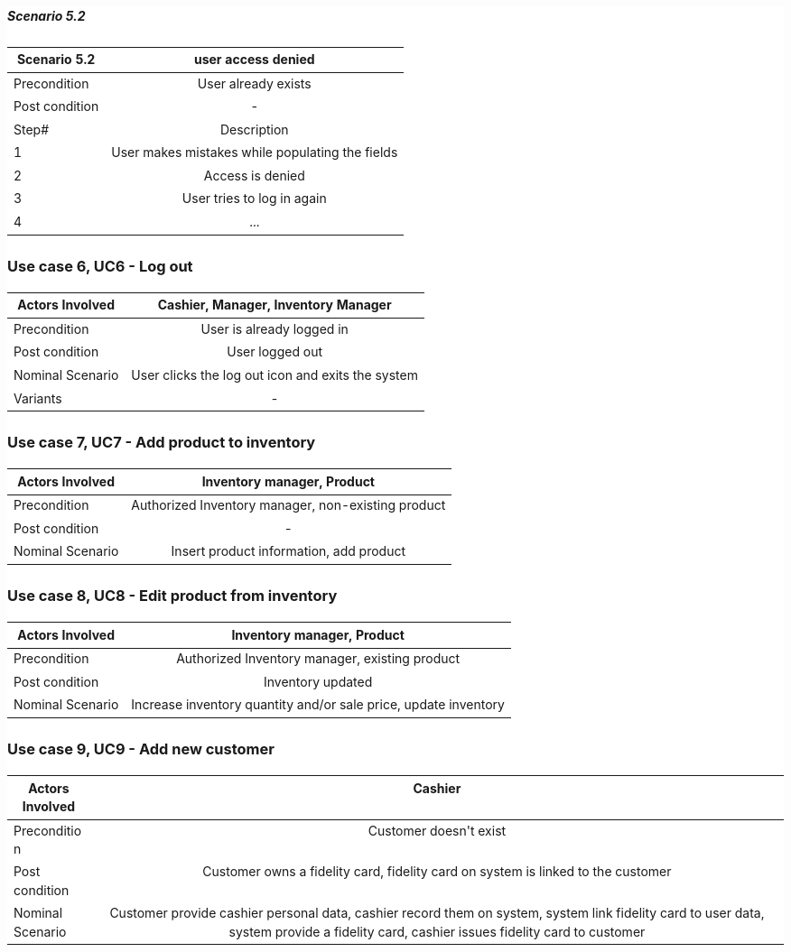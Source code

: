 ##### Scenario 5.2
| Scenario 5.2 | user access denied |
| ------------- |:-------------:| 
|  Precondition     |  User already exists |
|  Post condition     | - |
| Step#        | Description  |
|  1     | User makes mistakes while populating the fields |  
|  2     | Access is denied |
|  3     | User tries to log in again |
|  4     | ... |

### Use case 6, UC6 - Log out

| Actors Involved        | Cashier, Manager, Inventory Manager |
| ------------- |:-------------:| 
|  Precondition     | User is already logged in |  
|  Post condition     | User logged out |
|  Nominal Scenario     | User clicks the log out icon and exits the system |
|  Variants     | - |

### Use case 7, UC7 - Add product to inventory

| Actors Involved        | Inventory manager, Product |
| ------------- |:-------------:| 
|  Precondition     | Authorized Inventory manager, non-existing product |  
|  Post condition     | - |
|  Nominal Scenario     | Insert product information, add product |


### Use case 8, UC8 - Edit product from inventory

| Actors Involved        | Inventory manager, Product |
| ------------- |:-------------:| 
|  Precondition     |  Authorized Inventory manager, existing product |  
|  Post condition     | Inventory updated |
|  Nominal Scenario     | Increase inventory quantity and/or sale price, update inventory |

### Use case 9, UC9 - Add new customer

| Actors Involved        | Cashier |
| ------------- |:-------------:| 
|  Precondition     | Customer doesn't exist |  
|  Post condition     | Customer owns a fidelity card, fidelity card on system is linked to the customer |
|  Nominal Scenario     | Customer provide cashier personal data, cashier record them on system, system link fidelity card to user data, system provide a fidelity card, cashier issues fidelity card to customer |
